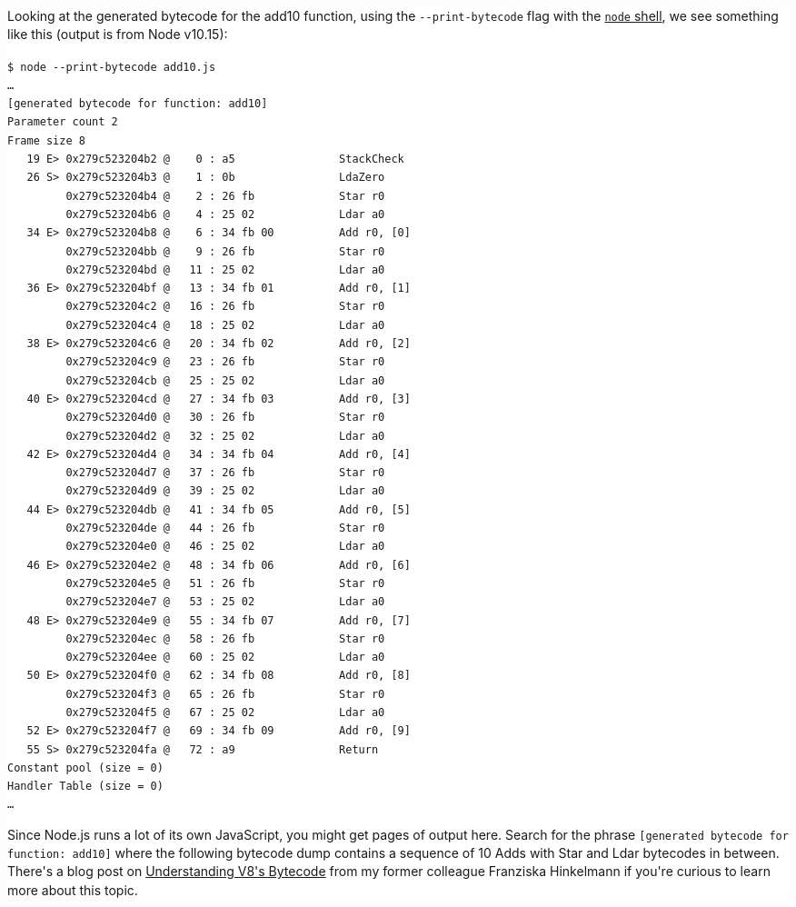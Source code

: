 Looking at the generated bytecode for the add10 function, using the `--print-bytecode` flag with the [`node` shell](https://nodejs.org), we see something like this (output is from Node v10.15):

```
$ node --print-bytecode add10.js
…
[generated bytecode for function: add10]
Parameter count 2
Frame size 8
   19 E> 0x279c523204b2 @    0 : a5                StackCheck
   26 S> 0x279c523204b3 @    1 : 0b                LdaZero
         0x279c523204b4 @    2 : 26 fb             Star r0
         0x279c523204b6 @    4 : 25 02             Ldar a0
   34 E> 0x279c523204b8 @    6 : 34 fb 00          Add r0, [0]
         0x279c523204bb @    9 : 26 fb             Star r0
         0x279c523204bd @   11 : 25 02             Ldar a0
   36 E> 0x279c523204bf @   13 : 34 fb 01          Add r0, [1]
         0x279c523204c2 @   16 : 26 fb             Star r0
         0x279c523204c4 @   18 : 25 02             Ldar a0
   38 E> 0x279c523204c6 @   20 : 34 fb 02          Add r0, [2]
         0x279c523204c9 @   23 : 26 fb             Star r0
         0x279c523204cb @   25 : 25 02             Ldar a0
   40 E> 0x279c523204cd @   27 : 34 fb 03          Add r0, [3]
         0x279c523204d0 @   30 : 26 fb             Star r0
         0x279c523204d2 @   32 : 25 02             Ldar a0
   42 E> 0x279c523204d4 @   34 : 34 fb 04          Add r0, [4]
         0x279c523204d7 @   37 : 26 fb             Star r0
         0x279c523204d9 @   39 : 25 02             Ldar a0
   44 E> 0x279c523204db @   41 : 34 fb 05          Add r0, [5]
         0x279c523204de @   44 : 26 fb             Star r0
         0x279c523204e0 @   46 : 25 02             Ldar a0
   46 E> 0x279c523204e2 @   48 : 34 fb 06          Add r0, [6]
         0x279c523204e5 @   51 : 26 fb             Star r0
         0x279c523204e7 @   53 : 25 02             Ldar a0
   48 E> 0x279c523204e9 @   55 : 34 fb 07          Add r0, [7]
         0x279c523204ec @   58 : 26 fb             Star r0
         0x279c523204ee @   60 : 25 02             Ldar a0
   50 E> 0x279c523204f0 @   62 : 34 fb 08          Add r0, [8]
         0x279c523204f3 @   65 : 26 fb             Star r0
         0x279c523204f5 @   67 : 25 02             Ldar a0
   52 E> 0x279c523204f7 @   69 : 34 fb 09          Add r0, [9]
   55 S> 0x279c523204fa @   72 : a9                Return
Constant pool (size = 0)
Handler Table (size = 0)
…
```

Since Node.js runs a lot of its own JavaScript, you might get pages of output here. Search  for the phrase `[generated bytecode for function: add10]` where the following bytecode dump contains a sequence of 10 Adds with Star and Ldar bytecodes in between. There's a blog post on [Understanding V8's Bytecode](https://medium.com/dailyjs/understanding-v8s-bytecode-317d46c94775) from my former colleague Franziska Hinkelmann if you're curious to learn more about this topic.


[^1]: At the time of this writing, `Smi`s on 64-bit architectures are integers in the 32-bit range, but this is probably going to change to use 31-bit ranged integers everywhere in the near future.
[^2]:  Although there are also JavaScript VMs that manage to store short strings encoded into the value itself, for example the [V7 Embedded JavaScript engine](https://github.com/cesanta/v7) does that.
[^3]: Choice of `NaN` is completely arbitrary here, it's just the way I'd do it, as it signals to my future self reading this code that I didn't accidentally overwrite the value immediately, but did this on purpose. You can use any non-small integer number here, i.e. `0.1`, `Number.MAX_VALUE` or even `-0` would all work here.
  [1]: https://images.ponyfoo.com/uploads/1-8b65bb067a394418bd9858de58bad17a.svg
  [2]: https://images.ponyfoo.com/uploads/2-81b41e764823440892cc5e2d335d69c9.svg
  [3]: https://images.ponyfoo.com/uploads/3-7f6a7c8cb77042f0a5259b7d6f5ce065.svg
  [4]: https://images.ponyfoo.com/uploads/4-ae3d54be43c34f698f379903b82574de.svg
  [5]: https://images.ponyfoo.com/uploads/5-5267ccde251b4efb98739191cf42becd.svg
  [6]: https://images.ponyfoo.com/uploads/6-8c0e7f9ab9234027a0de90890a49bf86.svg
  [7]: https://images.ponyfoo.com/uploads/7-86e5543b40894a178742aaa94ca0d7a2.svg
  [8]: https://images.ponyfoo.com/uploads/8-b321185c82e8443a919ebc598a320f69.svg
  [9]: https://images.ponyfoo.com/uploads/9-558e060a3d2f4bb19c74b871d2315911.svg